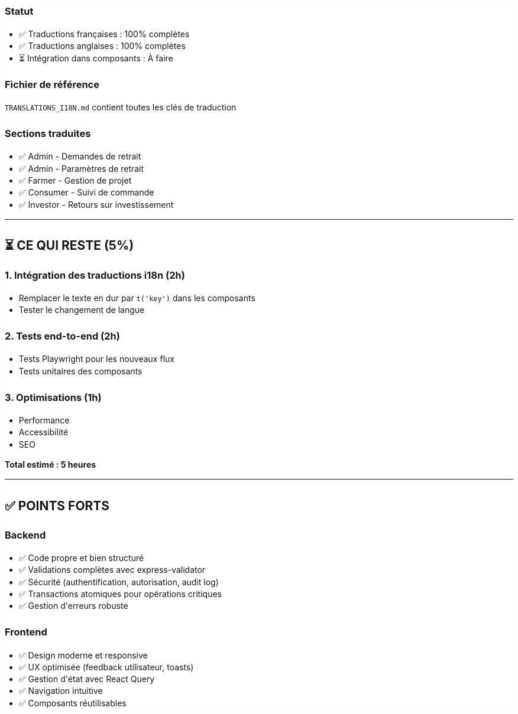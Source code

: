 ### Statut
- ✅ Traductions françaises : 100% complètes
- ✅ Traductions anglaises : 100% complètes
- ⏳ Intégration dans composants : À faire

### Fichier de référence
`TRANSLATIONS_I18N.md` contient toutes les clés de traduction

### Sections traduites
- ✅ Admin - Demandes de retrait
- ✅ Admin - Paramètres de retrait
- ✅ Farmer - Gestion de projet
- ✅ Consumer - Suivi de commande
- ✅ Investor - Retours sur investissement

---

## ⏳ CE QUI RESTE (5%)

### 1. Intégration des traductions i18n (2h)
- Remplacer le texte en dur par `t('key')` dans les composants
- Tester le changement de langue

### 2. Tests end-to-end (2h)
- Tests Playwright pour les nouveaux flux
- Tests unitaires des composants

### 3. Optimisations (1h)
- Performance
- Accessibilité
- SEO

**Total estimé : 5 heures**

---

## ✅ POINTS FORTS

### Backend
- ✅ Code propre et bien structuré
- ✅ Validations complètes avec express-validator
- ✅ Sécurité (authentification, autorisation, audit log)
- ✅ Transactions atomiques pour opérations critiques
- ✅ Gestion d'erreurs robuste

### Frontend
- ✅ Design moderne et responsive
- ✅ UX optimisée (feedback utilisateur, toasts)
- ✅ Gestion d'état avec React Query
- ✅ Navigation intuitive
- ✅ Composants réutilisables
